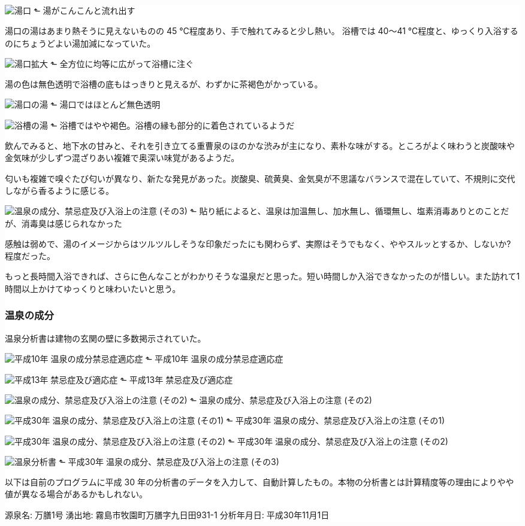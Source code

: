 ![湯口](https://yu.xaxxi.net/content/images/2021/06/PSX_20210624_220213.jpg)
&#x2B11; 湯がこんこんと流れ出す

湯口の湯はあまり熱そうに見えないものの 45 ℃程度あり、手で触れてみると少し熱い。
浴槽では 40〜41 ℃程度と、ゆっくり入浴するのにちょうどよい湯加減になっていた。

![湯口拡大](https://yu.xaxxi.net/content/images/2021/06/PSX_20210624_220127.jpg)
&#x2B11; 全方位に均等に広がって浴槽に注ぐ

湯の色は無色透明で浴槽の底もはっきりと見えるが、わずかに茶褐色がかっている。

![湯口の湯](https://yu.xaxxi.net/content/images/2021/06/PSX_20210624_220144.jpg)
&#x2B11; 湯口ではほとんど無色透明

![浴槽の湯](https://yu.xaxxi.net/content/images/2021/06/PSX_20210624_220009.jpg)
&#x2B11; 浴槽ではやや褐色。浴槽の縁も部分的に着色されているようだ

飲んでみると、地下水の甘みと、それを引き立てる重曹泉のほのかな渋みが主になり、素朴な味がする。ところがよく味わうと炭酸味や金気味が少しずつ混ざりあい複雑で奥深い味覚があるようだ。

匂いも複雑で嗅ぐたび匂いが異なり、新たな発見があった。炭酸臭、硫黄臭、金気臭が不思議なバランスで混在していて、不規則に交代しながら香るように感じる。

![温泉の成分、禁忌症及び入浴上の注意 (その3)](https://yu.xaxxi.net/content/images/2021/06/PSX_20210624_214552.jpg)
&#x2B11; 貼り紙によると、温泉は加温無し、加水無し、循環無し、塩素消毒ありとのことだが、消毒臭は感じられなかった

感触は弱めで、湯のイメージからはツルツルしそうな印象だったにも関わらず、実際はそうでもなく、ややスルッとするか、しないか? 程度だった。

もっと長時間入浴できれば、さらに色んなことがわかりそうな温泉だと思った。短い時間しか入浴できなかったのが惜しい。また訪れて1時間以上かけてゆっくりと味わいたいと思う。

### 温泉の成分

温泉分析書は建物の玄関の壁に多数掲示されていた。

![平成10年 温泉の成分禁忌症適応症](https://yu.xaxxi.net/content/images/2021/06/PSX_20210624_214635.jpg)
&#x2B11; 平成10年 温泉の成分禁忌症適応症

![平成13年 禁忌症及び適応症](https://yu.xaxxi.net/content/images/2021/06/PSX_20210624_214726.jpg)
&#x2B11; 平成13年 禁忌症及び適応症

![温泉の成分、禁忌症及び入浴上の注意 (その2)](https://yu.xaxxi.net/content/images/2021/06/PSX_20210624_214321.jpg)
&#x2B11; 温泉の成分、禁忌症及び入浴上の注意 (その2)

![平成30年 温泉の成分、禁忌症及び入浴上の注意 (その1)](https://yu.xaxxi.net/content/images/2021/06/PSX_20210624_213926.jpg)
&#x2B11; 平成30年 温泉の成分、禁忌症及び入浴上の注意 (その1)

![平成30年 温泉の成分、禁忌症及び入浴上の注意 (その2)](https://yu.xaxxi.net/content/images/2021/06/PSX_20210624_214438.jpg)
&#x2B11; 平成30年 温泉の成分、禁忌症及び入浴上の注意 (その2)

![温泉分析書](https://yu.xaxxi.net/content/images/2021/06/PSX_20210624_220906.jpg)
&#x2B11; 平成30年 温泉の成分、禁忌症及び入浴上の注意 (その3)

以下は自前のプログラムに平成 30 年の分析書のデータを入力して、自動計算したもの。本物の分析書とは計算精度等の理由によりやや値が異なる場合があるかもしれない。

源泉名: 万膳1号
湧出地: 霧島市牧園町万膳字九日田931-1
分析年月日: 平成30年11月1日
